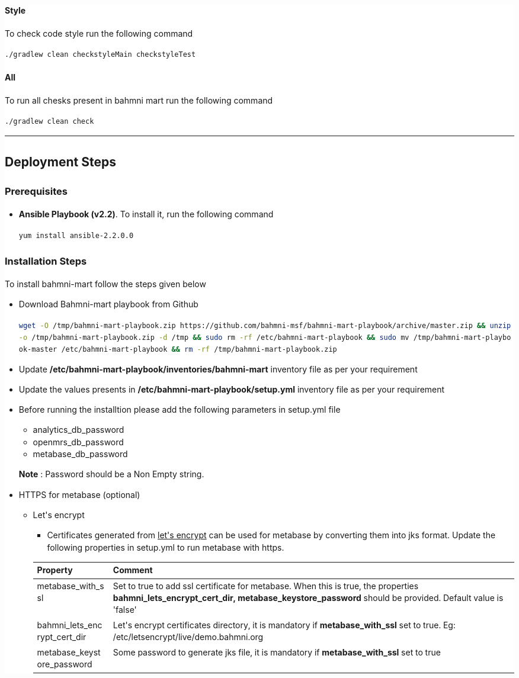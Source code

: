 #### Style
To check code style run the following command
```bash
./gradlew clean checkstyleMain checkstyleTest
```

#### All
To run all chesks present in bahmni mart run the following command
```bash
./gradlew clean check
```

---
## Deployment Steps
### Prerequisites
* **Ansible Playbook (v2.2)**. To install it, run the following command 
    ```bash
    yum install ansible-2.2.0.0
    ```
### Installation Steps

To install bahmni-mart follow the steps given below
* Download Bahmni-mart playbook from Github
    ```bash
    wget -O /tmp/bahmni-mart-playbook.zip https://github.com/bahmni-msf/bahmni-mart-playbook/archive/master.zip && unzip -o /tmp/bahmni-mart-playbook.zip -d /tmp && sudo rm -rf /etc/bahmni-mart-playbook && sudo mv /tmp/bahmni-mart-playbook-master /etc/bahmni-mart-playbook && rm -rf /tmp/bahmni-mart-playbook.zip
    ```
* Update **/etc/bahmni-mart-playbook/inventories/bahmni-mart** inventory file as per your requirement
* Update the values presents in **/etc/bahmni-mart-playbook/setup.yml** inventory file as per your requirement
* Before running the installtion please add the following parameters in setup.yml file

  * analytics_db_password
  * openmrs_db_password
  * metabase_db_password
  
  **Note** : Password should be a Non Empty string. 
* HTTPS for metabase (optional)
  * Let's encrypt
    * Certificates generated from [let's encrypt](https://bahmni.atlassian.net/wiki/spaces/BAH/pages/35586093/Configure+Valid+SSL+Certificates) can be used for metabase by converting them into jks format.
    Update the following properties in setup.yml to run metabase with https.
    
    |Property | Comment |
    |:-----------|:---------|
    | metabase_with_ssl | Set to true to add ssl certificate for metabase. When this is true, the properties **bahmni_lets_encrypt_cert_dir, metabase_keystore_password** should be provided. Default value is 'false'
    | bahmni_lets_encrypt_cert_dir | Let's encrypt certificates directory, it is mandatory if **metabase_with_ssl** set to true. Eg: /etc/letsencrypt/live/demo.bahmni.org
    | metabase_keystore_password | Some password to generate jks file, it is mandatory if **metabase_with_ssl** set to true
   